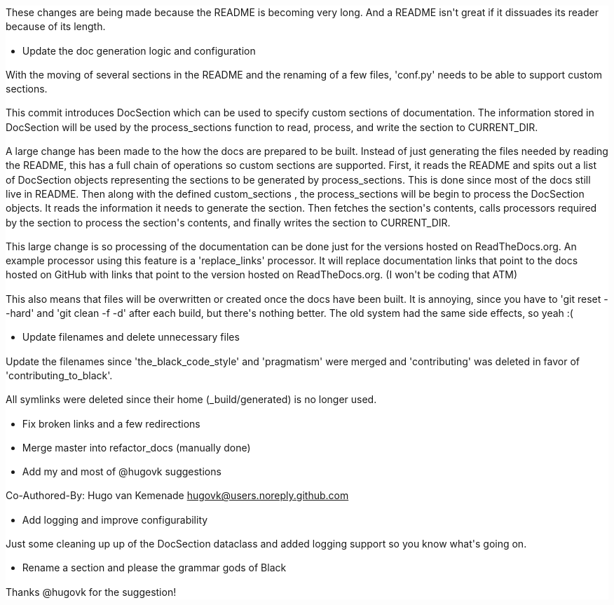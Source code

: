 These changes are being made because the README is becoming very long. And
a README isn't great if it dissuades its reader because of its length.

* Update the doc generation logic and configuration

With the moving of several sections in the README and the renaming of a
few files, 'conf.py' needs to be able to support custom sections.

This commit introduces DocSection which can be used to specify custom
sections of documentation. The information stored in DocSection will be
used by the process_sections function to read, process, and write the section
to CURRENT_DIR.

A large change has been made to the how the docs are prepared to be built.
Instead of just generating the files needed by reading the README, this
has a full chain of operations so custom sections are supported. First,
it reads the README and spits out a list of DocSection objects representing
the sections to be generated by process_sections. This is done since most
of the docs still live in README. Then along with the defined custom_sections
, the process_sections will be begin to process the DocSection objects.
It reads the information it needs to generate the section. Then fetches
the section's contents, calls processors required by the section to process
the section's contents, and finally writes the section to CURRENT_DIR.

This large change is so processing of the documentation can be done just
for the versions hosted on ReadTheDocs.org. An example processor using this
feature is a 'replace_links' processor. It will replace documentation
links that point to the docs hosted on GitHub with links that point to the
version hosted on ReadTheDocs.org. (I won't be coding that ATM)

This also means that files will be overwritten or created once the docs
have been built. It is annoying, since you have to 'git reset --hard'
and 'git clean -f -d' after each build, but there's nothing better. The old
system had the same side effects, so yeah :(

* Update filenames and delete unnecessary files

Update the filenames since 'the_black_code_style' and 'pragmatism' were
merged and 'contributing' was deleted in favor of 'contributing_to_black'.

All symlinks were deleted since their home (_build/generated) is no longer
used.

* Fix broken links and a few redirections

* Merge master into refactor_docs (manually done)

* Add my and most of @hugovk suggestions

Co-Authored-By: Hugo van Kemenade <hugovk@users.noreply.github.com>

* Add logging and improve configurability

Just some cleaning up up of the DocSection dataclass and added logging
support so you know what's going on.

* Rename a section and please the grammar gods of Black

Thanks @hugovk for the suggestion!
